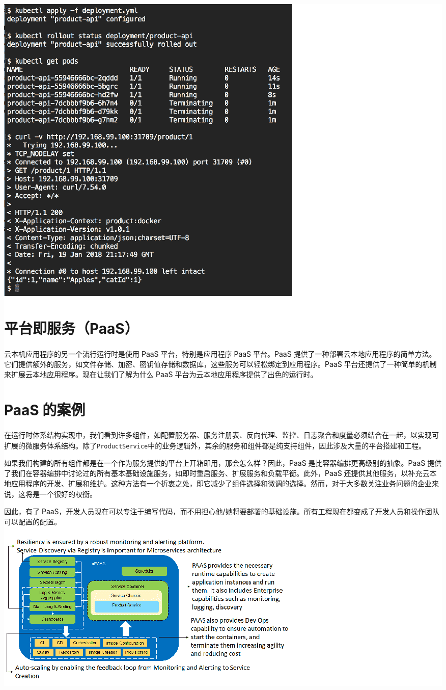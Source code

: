 ![](img/1ef3e6a9-e013-4f80-8ef7-2e97781e9176.png)

# 平台即服务（PaaS）

云本机应用程序的另一个流行运行时是使用 PaaS 平台，特别是应用程序 PaaS 平台。PaaS 提供了一种部署云本地应用程序的简单方法。它们提供额外的服务，如文件存储、加密、密钥值存储和数据库，这些服务可以轻松绑定到应用程序。PaaS 平台还提供了一种简单的机制来扩展云本地应用程序。现在让我们了解为什么 PaaS 平台为云本地应用程序提供了出色的运行时。

# PaaS 的案例

在运行时体系结构实现中，我们看到许多组件，如配置服务器、服务注册表、反向代理、监控、日志聚合和度量必须结合在一起，以实现可扩展的微服务体系结构。除了`ProductService`中的业务逻辑外，其余的服务和组件都是纯支持组件，因此涉及大量的平台搭建和工程。

如果我们构建的所有组件都是在一个作为服务提供的平台上开箱即用，那会怎么样？因此，PaaS 是比容器编排更高级别的抽象。PaaS 提供了我们在容器编排中讨论过的所有基本基础设施服务，如即时重启服务、扩展服务和负载平衡。此外，PaaS 还提供其他服务，以补充云本地应用程序的开发、扩展和维护。这种方法有一个折衷之处，即它减少了组件选择和微调的选择。然而，对于大多数关注业务问题的企业来说，这将是一个很好的权衡。

因此，有了 PaaS，开发人员现在可以专注于编写代码，而不用担心他/她将要部署的基础设施。所有工程现在都变成了开发人员和操作团队可以配置的配置。

![](img/b373ec4d-7682-4bd1-b02e-ffad352f4447.png)
